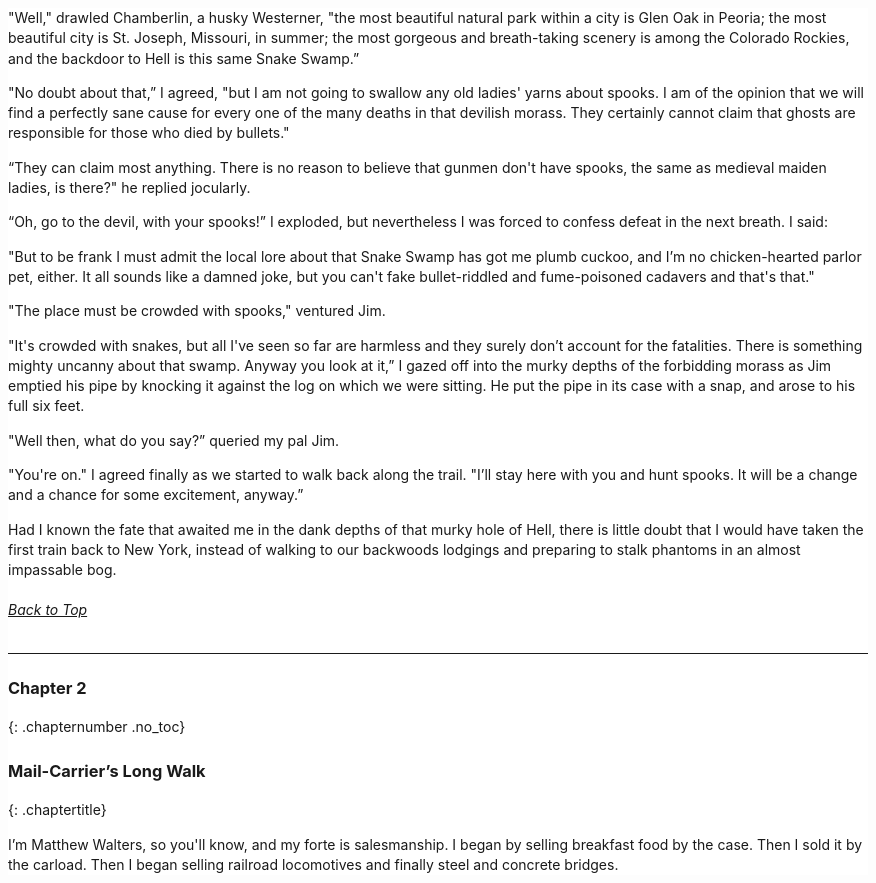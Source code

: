 "Well," drawled Chamberlin, a husky Westerner, "the most beautiful
natural park within a city is Glen Oak in Peoria; the most beautiful
city is St. Joseph, Missouri, in summer; the most gorgeous and
breath-taking scenery is among the Colorado Rockies, and the backdoor to
Hell is this same Snake Swamp.”

"No doubt about that,” I agreed, "but I am not going to swallow any old
ladies' yarns about spooks. I am of the opinion that we will find a
perfectly sane cause for every one of the many deaths in that devilish
morass. They certainly cannot claim that ghosts are responsible for
those who died by bullets."

“They can claim most anything. There is no reason to believe that gunmen
don't have spooks, the same as medieval maiden ladies, is there?" he
replied jocularly.

“Oh, go to the devil, with your spooks!” I exploded, but nevertheless I
was forced to confess defeat in the next breath. I said:

"But to be frank I must admit the local lore about that Snake Swamp has
got me plumb cuckoo, and I’m no chicken-hearted parlor pet, either. It
all sounds like a damned joke, but you can't fake bullet-riddled and
fume-poisoned cadavers and that's that."

"The place must be crowded with spooks," ventured Jim.

"It's crowded with snakes, but all I've seen so far are harmless and
they surely don’t account for the fatalities. There is something mighty
uncanny about that swamp. Anyway you look at it,” I gazed off into the
murky depths of the forbidding morass as Jim emptied his pipe by
knocking it against the log on which we were sitting. He put the pipe in
its case with a snap, and arose to his full six feet.

"Well then, what do you say?” queried my pal Jim.

"You're on." I agreed finally as we started to walk back along the
trail. "I’ll stay here with you and hunt spooks. It will be a change and
a chance for some excitement, anyway.”

Had I known the fate that awaited me in the dank depths of that murky
hole of Hell, there is little doubt that I would have taken the first
train back to New York, instead of walking to our backwoods lodgings and
preparing to stalk phantoms in an almost impassable bog.

<h6 class="btt"><a href="#top">Back to Top</a></h6>

<hr>

### Chapter 2
{: .chapternumber .no_toc}

### Mail-Carrier’s Long Walk
{: .chaptertitle}

I’m Matthew Walters, so you'll know, and my forte is salesmanship. I
began by selling breakfast food by the case. Then I sold it by the
carload. Then I began selling railroad locomotives and finally steel and
concrete bridges.
